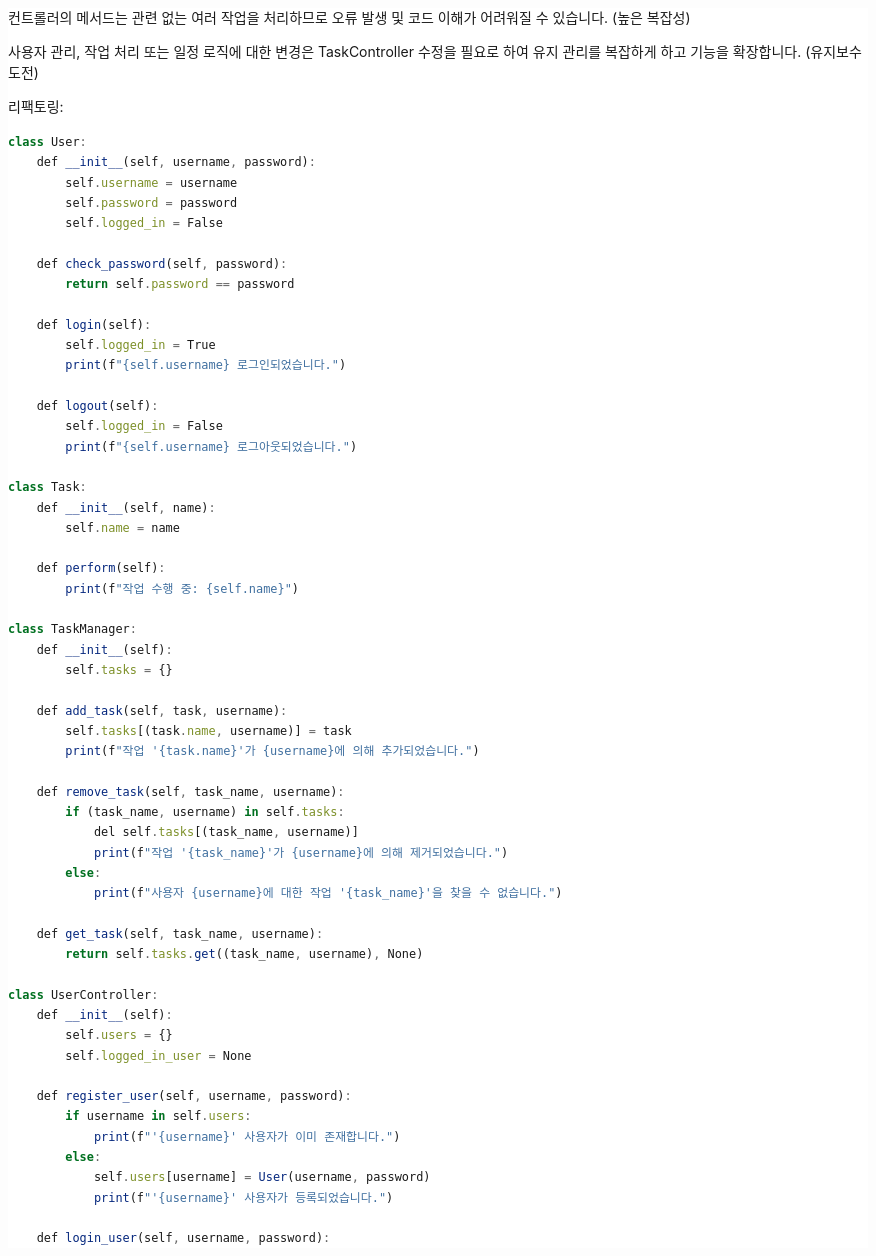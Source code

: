 <script>
     (adsbygoogle = window.adsbygoogle || []).push({});
</script>

컨트롤러의 메서드는 관련 없는 여러 작업을 처리하므로 오류 발생 및 코드 이해가 어려워질 수 있습니다. (높은 복잡성)

사용자 관리, 작업 처리 또는 일정 로직에 대한 변경은 TaskController 수정을 필요로 하여 유지 관리를 복잡하게 하고 기능을 확장합니다. (유지보수 도전)

리팩토링:

```js
class User:
    def __init__(self, username, password):
        self.username = username
        self.password = password
        self.logged_in = False

    def check_password(self, password):
        return self.password == password

    def login(self):
        self.logged_in = True
        print(f"{self.username} 로그인되었습니다.")

    def logout(self):
        self.logged_in = False
        print(f"{self.username} 로그아웃되었습니다.")

class Task:
    def __init__(self, name):
        self.name = name

    def perform(self):
        print(f"작업 수행 중: {self.name}")

class TaskManager:
    def __init__(self):
        self.tasks = {}

    def add_task(self, task, username):
        self.tasks[(task.name, username)] = task
        print(f"작업 '{task.name}'가 {username}에 의해 추가되었습니다.")

    def remove_task(self, task_name, username):
        if (task_name, username) in self.tasks:
            del self.tasks[(task_name, username)]
            print(f"작업 '{task_name}'가 {username}에 의해 제거되었습니다.")
        else:
            print(f"사용자 {username}에 대한 작업 '{task_name}'을 찾을 수 없습니다.")

    def get_task(self, task_name, username):
        return self.tasks.get((task_name, username), None)

class UserController:
    def __init__(self):
        self.users = {}
        self.logged_in_user = None

    def register_user(self, username, password):
        if username in self.users:
            print(f"'{username}' 사용자가 이미 존재합니다.")
        else:
            self.users[username] = User(username, password)
            print(f"'{username}' 사용자가 등록되었습니다.")

    def login_user(self, username, password):
```
